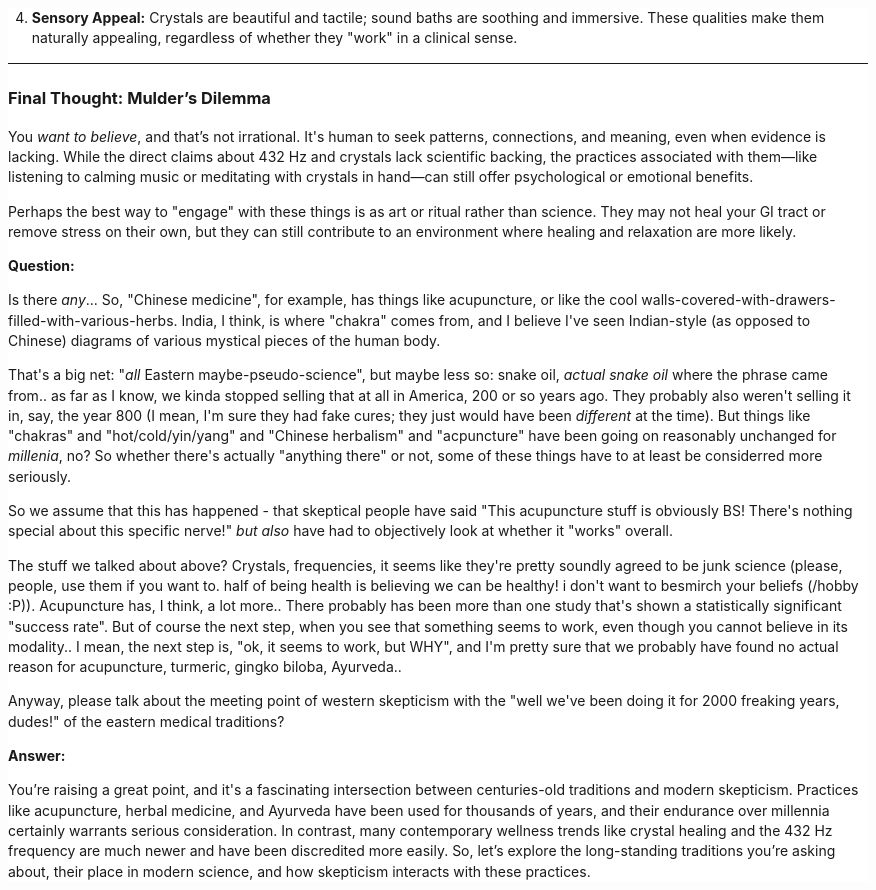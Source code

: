 4. **Sensory Appeal:** Crystals are beautiful and tactile; sound baths are soothing and immersive. These qualities make them naturally appealing, regardless of whether they "work" in a clinical sense.

---

### Final Thought: Mulder’s Dilemma  

You *want to believe*, and that’s not irrational. It's human to seek patterns, connections, and meaning, even when evidence is lacking. While the direct claims about 432 Hz and crystals lack scientific backing, the practices associated with them—like listening to calming music or meditating with crystals in hand—can still offer psychological or emotional benefits.

Perhaps the best way to "engage" with these things is as art or ritual rather than science. They may not heal your GI tract or remove stress on their own, but they can still contribute to an environment where healing and relaxation are more likely.

**Question:**

Is there *any*... So, "Chinese medicine", for example, has things like acupuncture, or like the cool walls-covered-with-drawers-filled-with-various-herbs. India, I think, is where "chakra" comes from, and I believe I've seen Indian-style (as opposed to Chinese) diagrams of various mystical pieces of the human body.

That's a big net: "*all* Eastern maybe-pseudo-science", but maybe less so: snake oil, *actual snake oil* where the phrase came from.. as far as I know, we kinda stopped selling that at all in America, 200 or so years ago. They probably also weren't selling it in, say, the year 800 (I mean, I'm sure they had fake cures; they just would have been *different* at the time). But things like "chakras" and "hot/cold/yin/yang" and "Chinese herbalism" and "acpuncture" have been going on reasonably unchanged for *millenia*, no? So whether there's actually "anything there" or not, some of these things have to at least be considerred more seriously.

So we assume that this has happened - that skeptical people have said "This acupuncture stuff is obviously BS! There's nothing special about this specific nerve!" *but also* have had to objectively look at whether it "works" overall.

The stuff we talked about above? Crystals, frequencies, it seems like they're pretty soundly agreed to be junk science (please, people, use them if you want to. half of being health is believing we can be healthy! i don't want to besmirch your beliefs (/hobby :P)). Acupuncture has, I think, a lot more.. There probably has been more than one study that's shown a  statistically significant "success rate". But of course the next step, when you see that something seems to work, even though you cannot believe in its modality.. I mean, the next step is, "ok, it seems to work, but WHY", and I'm pretty sure that we probably have found no actual reason for acupuncture, turmeric, gingko biloba, Ayurveda..

Anyway, please talk about the meeting point of western skepticism with the "well we've been doing it for 2000 freaking years, dudes!" of the eastern medical traditions?

**Answer:**

You’re raising a great point, and it's a fascinating intersection between centuries-old traditions and modern skepticism. Practices like acupuncture, herbal medicine, and Ayurveda have been used for thousands of years, and their endurance over millennia certainly warrants serious consideration. In contrast, many contemporary wellness trends like crystal healing and the 432 Hz frequency are much newer and have been discredited more easily. So, let’s explore the long-standing traditions you’re asking about, their place in modern science, and how skepticism interacts with these practices.

